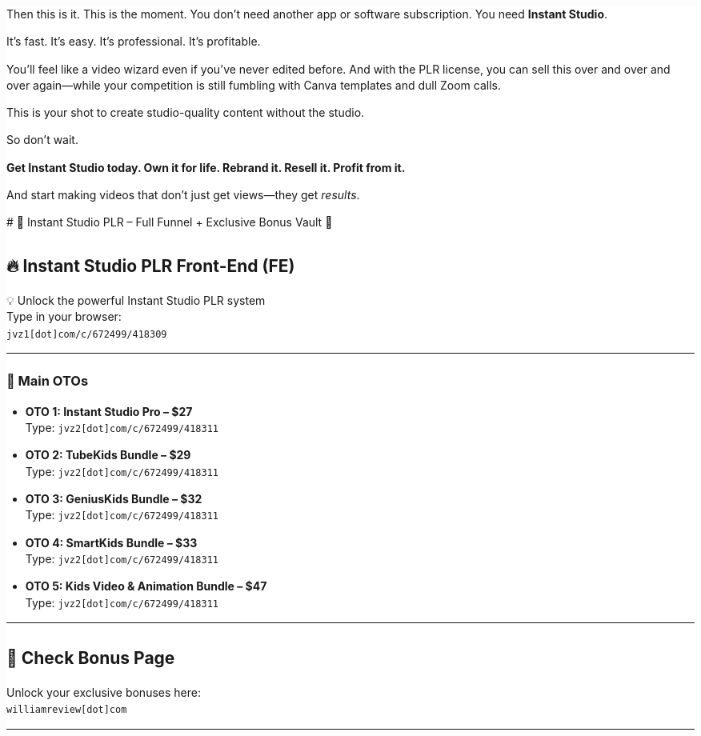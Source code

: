 </ul>
<p class="" data-start="5576" data-end="5694">Then this is it. This is the moment. You don’t need another app or software subscription. You need <strong data-start="5675" data-end="5693">Instant Studio</strong>.</p>
<p class="" data-start="5696" data-end="5753">It’s fast. It’s easy. It’s professional. It’s profitable.</p>
<p class="" data-start="5755" data-end="5978">You’ll feel like a video wizard even if you’ve never edited before. And with the PLR license, you can sell this over and over and over again—while your competition is still fumbling with Canva templates and dull Zoom calls.</p>
<p class="" data-start="5980" data-end="6050">This is your shot to create studio-quality content without the studio.</p>
<p class="" data-start="6052" data-end="6066">So don’t wait.</p>
<p class="" data-start="6068" data-end="6153"><strong data-start="6068" data-end="6153">Get Instant Studio today. Own it for life. Rebrand it. Resell it. Profit from it.</strong></p>
<p class="" data-start="6155" data-end="6224">And start making videos that don’t just get views—they get <em data-start="6214" data-end="6223">results</em>.</p>
# 🎨 Instant Studio PLR – Full Funnel + Exclusive Bonus Vault 🎁

## 🔥 Instant Studio PLR Front-End (FE)  
💡 Unlock the powerful Instant Studio PLR system  
Type in your browser:  
`jvz1[dot]com/c/672499/418309`

---

### 🚀 Main OTOs

- **OTO 1: Instant Studio Pro – $27**  
  Type: `jvz2[dot]com/c/672499/418311`

- **OTO 2: TubeKids Bundle – $29**  
  Type: `jvz2[dot]com/c/672499/418311`

- **OTO 3: GeniusKids Bundle – $32**  
  Type: `jvz2[dot]com/c/672499/418311`

- **OTO 4: SmartKids Bundle – $33**  
  Type: `jvz2[dot]com/c/672499/418311`

- **OTO 5: Kids Video & Animation Bundle – $47**  
  Type: `jvz2[dot]com/c/672499/418311`

---

## 🎁 Check Bonus Page  
Unlock your exclusive bonuses here:  
`williamreview[dot]com`

---
